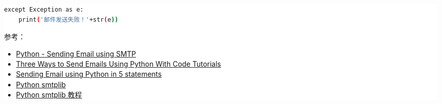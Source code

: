 ```bash
except Exception as e:
    print('邮件发送失败！'+str(e))
```

参考：

 - [Python - Sending Email using SMTP](https://www.tutorialspoint.com/python/python_sending_email.htm)
 - [Three Ways to Send Emails Using Python With Code Tutorials](https://www.courier.com/blog/three-ways-to-send-emails-using-python-with-code-tutorials/)
 - [Sending Email using Python in 5 statements](https://www.youtube.com/watch?v=BsVQ_cBmEwg)
 - [Python smtplib](https://zetcode.com/python/smtplib/)
 - [Python smtplib 教程](https://geek-docs.com/python/python-tutorial/python-smtplib.html)
